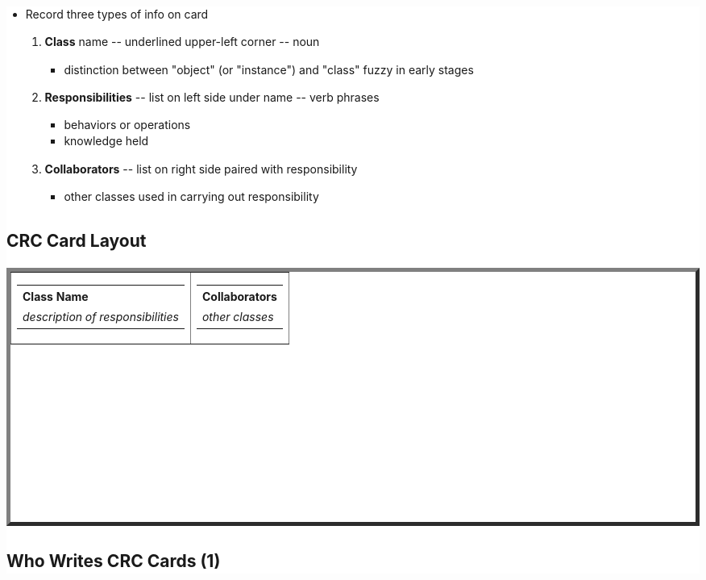 
-   Record three types of info on card


    1.  **Class** name  \-- underlined upper-left corner \-- noun
	
	    - distinction between "object" (or "instance") and "class"
          fuzzy in early stages


	2.  **Responsibilities** \-- list on left side under name
	    \-- verb phrases
	
	    -   behaviors or operations 
		-   knowledge held
		
	3.  **Collaborators** \-- list on right side paired with
        responsibility
		
		-   other classes used in carrying out responsibility


## CRC Card Layout






<center>
  <table border=5 cellpadding=10 cellspacing=0 height=320>
	<tr align=left valign=top> 
	  <td>
	    <table>
	      <tr> 
		    <th align=left> Class Name </th> 
	      </tr>
	      <tr>
		    <td> <em>description of responsibilities</em> </td>
	      </tr>
	    </table>
	  </td>
	  <td>
	    <table>
	      <tr>
 	        <th align=left> Collaborators </th>
	      </tr>
	      <tr> 
		    <td> <em>other classes</em> </td> 
	      </tr>
	    </table>
	  </td>
	</tr>
  </table>
</center>


## Who Writes CRC Cards (1) 
